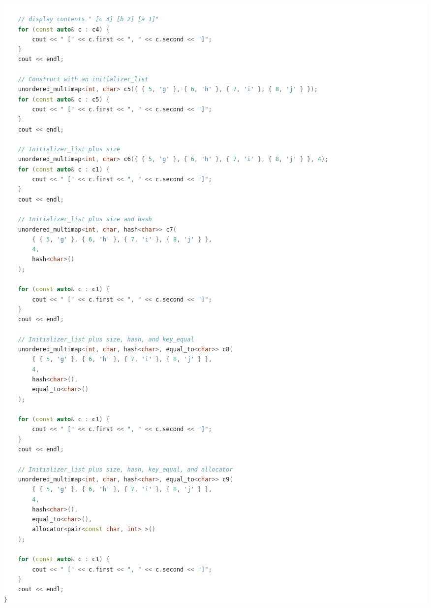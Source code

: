 ```cpp

    // display contents " [c 3] [b 2] [a 1]"
    for (const auto& c : c4) {
        cout << " [" << c.first << ", " << c.second << "]";
    }
    cout << endl;

    // Construct with an initializer_list
    unordered_multimap<int, char> c5({ { 5, 'g' }, { 6, 'h' }, { 7, 'i' }, { 8, 'j' } });
    for (const auto& c : c5) {
        cout << " [" << c.first << ", " << c.second << "]";
    }
    cout << endl;

    // Initializer_list plus size
    unordered_multimap<int, char> c6({ { 5, 'g' }, { 6, 'h' }, { 7, 'i' }, { 8, 'j' } }, 4);
    for (const auto& c : c1) {
        cout << " [" << c.first << ", " << c.second << "]";
    }
    cout << endl;

    // Initializer_list plus size and hash
    unordered_multimap<int, char, hash<char>> c7(
        { { 5, 'g' }, { 6, 'h' }, { 7, 'i' }, { 8, 'j' } },
        4,
        hash<char>()
    );

    for (const auto& c : c1) {
        cout << " [" << c.first << ", " << c.second << "]";
    }
    cout << endl;

    // Initializer_list plus size, hash, and key_equal
    unordered_multimap<int, char, hash<char>, equal_to<char>> c8(
        { { 5, 'g' }, { 6, 'h' }, { 7, 'i' }, { 8, 'j' } },
        4,
        hash<char>(),
        equal_to<char>()
    );

    for (const auto& c : c1) {
        cout << " [" << c.first << ", " << c.second << "]";
    }
    cout << endl;

    // Initializer_list plus size, hash, key_equal, and allocator
    unordered_multimap<int, char, hash<char>, equal_to<char>> c9(
        { { 5, 'g' }, { 6, 'h' }, { 7, 'i' }, { 8, 'j' } },
        4,
        hash<char>(),
        equal_to<char>(),
        allocator<pair<const char, int> >()
    );

    for (const auto& c : c1) {
        cout << " [" << c.first << ", " << c.second << "]";
    }
    cout << endl;
}

```
